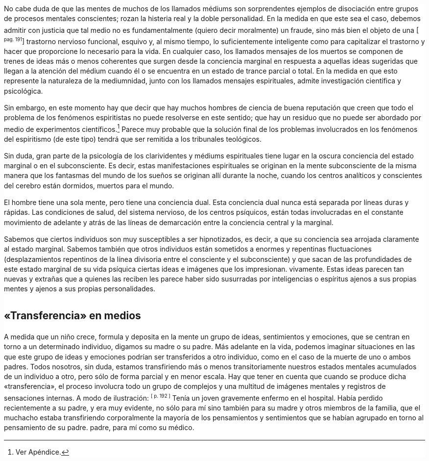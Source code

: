 No cabe duda de que las mentes de muchos de los llamados médiums son sorprendentes ejemplos de disociación entre grupos de procesos mentales conscientes; rozan la histeria real y la doble personalidad. En la medida en que este sea el caso, debemos admitir con justicia que tal medio no es fundamentalmente (quiero decir moralmente) un fraude, sino más bien el objeto de una <span id="p191">[<sup><small> pag. 191</small></sup>]</span> trastorno nervioso funcional, esquivo y, al mismo tiempo, lo suficientemente inteligente como para capitalizar el trastorno y hacer que proporcione lo necesario para la vida. En cualquier caso, los llamados mensajes de los muertos se componen de trenes de ideas más o menos coherentes que surgen desde la conciencia marginal en respuesta a aquellas ideas sugeridas que llegan a la atención del médium cuando él o se encuentra en un estado de trance parcial o total. En la medida en que esto represente la naturaleza de la mediumnidad, junto con los llamados mensajes espirituales, admite investigación científica y psicológica.

Sin embargo, en este momento hay que decir que hay muchos hombres de ciencia de buena reputación que creen que todo el problema de los fenómenos espiritistas no puede resolverse en este sentido; que hay un residuo que no puede ser abordado por medio de experimentos científicos.[^1] Parece muy probable que la solución final de los problemas involucrados en los fenómenos del espiritismo (de este tipo) tendrá que ser remitida a los tribunales teológicos.

Sin duda, gran parte de la psicología de los clarividentes y médiums espirituales tiene lugar en la oscura conciencia del estado marginal o en el subconsciente. Es decir, estas manifestaciones espirituales se originan en la mente subconsciente de la misma manera que los fantasmas del mundo de los sueños se originan allí durante la noche, cuando los centros analíticos y conscientes del cerebro están dormidos, muertos para el mundo.

El hombre tiene una sola mente, pero tiene una conciencia dual. Esta conciencia dual nunca está separada por líneas duras y rápidas. Las condiciones de salud, del sistema nervioso, de los centros psíquicos, están todas involucradas en el constante movimiento de adelante y atrás de las líneas de demarcación entre la conciencia central y la marginal.

Sabemos que ciertos individuos son muy susceptibles a ser hipnotizados, es decir, a que su conciencia sea arrojada claramente al estado marginal. Sabemos también que otros individuos están sometidos a enormes y repentinas fluctuaciones (desplazamientos repentinos de la línea divisoria entre el consciente y el subconsciente) y que sacan de las profundidades de este estado marginal de su vida psíquica ciertas ideas e imágenes que los impresionan. vivamente. Estas ideas parecen tan nuevas y extrañas que a quienes las reciben les parece haber sido susurradas por inteligencias o espíritus ajenos a sus propias mentes y ajenos a sus propias personalidades.

## «Transferencia» en medios

A medida que un niño crece, formula y deposita en la mente un grupo de ideas, sentimientos y emociones, que se centran en torno a un determinado individuo, digamos su madre o su padre. Más adelante en la vida, podemos imaginar situaciones en las que este grupo de ideas y emociones podrían ser transferidos a otro individuo, como en el caso de la muerte de uno o ambos padres. Todos nosotros, sin duda, estamos transfiriendo más o menos transitoriamente nuestros estados mentales acumulados de un individuo a otro, pero sólo de forma parcial y en menor escala. Hay que tener en cuenta que cuando se produce dicha «transferencia», el proceso involucra todo un grupo de complejos y una multitud de imágenes mentales y registros de sensaciones internas. A modo de ilustración: <span id="p192"><sup><small>[ p. 192 ]</small></sup></span> Tenía un joven gravemente enfermo en el hospital. Había perdido recientemente a su padre, y era muy evidente, no sólo para mí sino también para su madre y otros miembros de la familia, que el muchacho estaba transfiriendo corporalmente la mayoría de los pensamientos y sentimientos que se habían agrupado en torno al pensamiento de su padre. padre, para mí como su médico.


[^1]: Ver Apéndice.